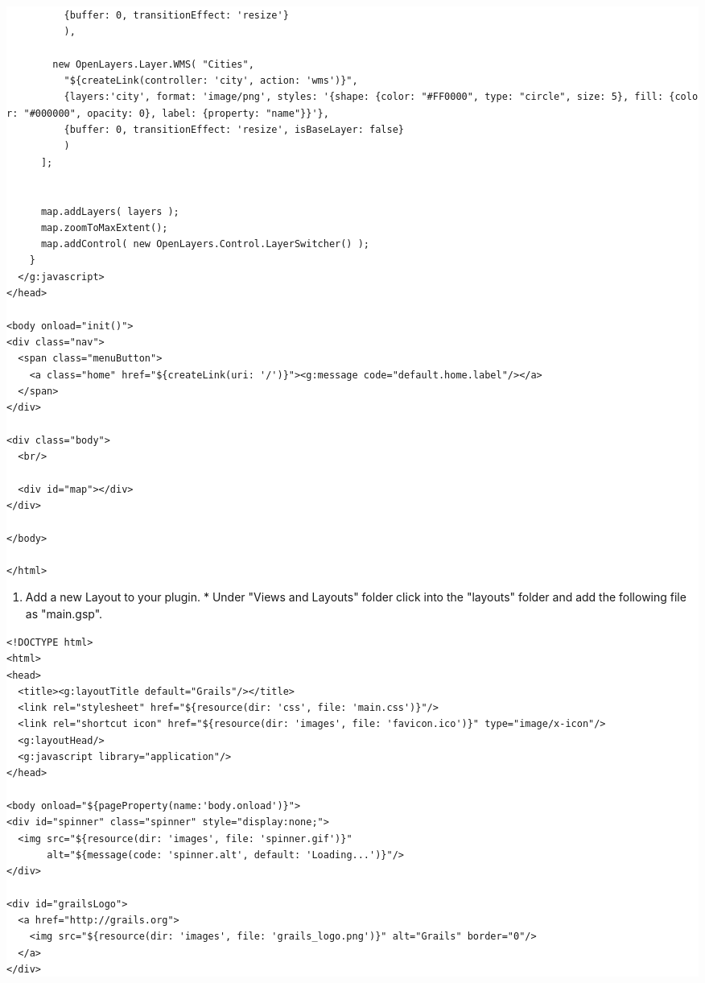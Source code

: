 ```
          {buffer: 0, transitionEffect: 'resize'}
          ),
	  
        new OpenLayers.Layer.WMS( "Cities",
          "${createLink(controller: 'city', action: 'wms')}",
          {layers:'city', format: 'image/png', styles: '{shape: {color: "#FF0000", type: "circle", size: 5}, fill: {color: "#000000", opacity: 0}, label: {property: "name"}}'},
          {buffer: 0, transitionEffect: 'resize', isBaseLayer: false}
          )
      ];


      map.addLayers( layers );
      map.zoomToMaxExtent();
      map.addControl( new OpenLayers.Control.LayerSwitcher() );
    }
  </g:javascript>
</head>
  
<body onload="init()">
<div class="nav">
  <span class="menuButton">
    <a class="home" href="${createLink(uri: '/')}"><g:message code="default.home.label"/></a>
  </span>
</div>

<div class="body">
  <br/>

  <div id="map"></div>
</div>

</body>
  
</html>

```
  1. Add a new Layout to your plugin.
    * Under "Views and Layouts" folder click into the "layouts" folder and add the following file as "main.gsp".
```
<!DOCTYPE html>
<html>
<head>
  <title><g:layoutTitle default="Grails"/></title>
  <link rel="stylesheet" href="${resource(dir: 'css', file: 'main.css')}"/>
  <link rel="shortcut icon" href="${resource(dir: 'images', file: 'favicon.ico')}" type="image/x-icon"/>
  <g:layoutHead/>
  <g:javascript library="application"/>
</head>

<body onload="${pageProperty(name:'body.onload')}">
<div id="spinner" class="spinner" style="display:none;">
  <img src="${resource(dir: 'images', file: 'spinner.gif')}"
       alt="${message(code: 'spinner.alt', default: 'Loading...')}"/>
</div>

<div id="grailsLogo">
  <a href="http://grails.org">
    <img src="${resource(dir: 'images', file: 'grails_logo.png')}" alt="Grails" border="0"/>
  </a>
</div>
```